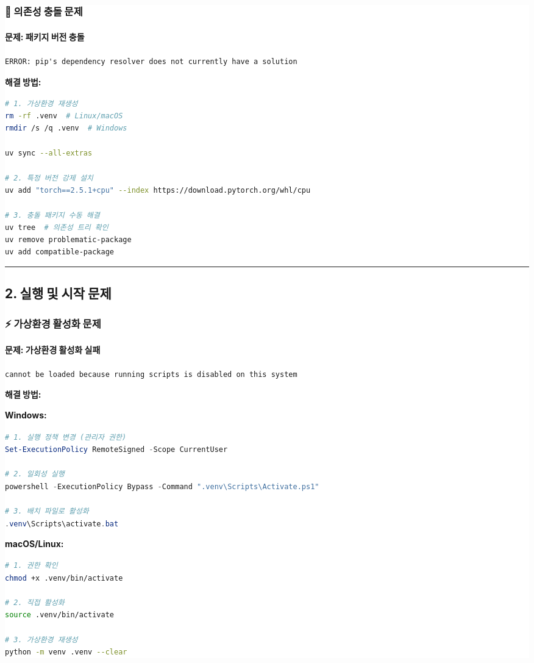 ### 🔧 의존성 충돌 문제

#### 문제: 패키지 버전 충돌
```
ERROR: pip's dependency resolver does not currently have a solution
```

**해결 방법:**

```bash
# 1. 가상환경 재생성
rm -rf .venv  # Linux/macOS
rmdir /s /q .venv  # Windows

uv sync --all-extras

# 2. 특정 버전 강제 설치
uv add "torch==2.5.1+cpu" --index https://download.pytorch.org/whl/cpu

# 3. 충돌 패키지 수동 해결
uv tree  # 의존성 트리 확인
uv remove problematic-package
uv add compatible-package
```

---

## 2. 실행 및 시작 문제

### ⚡ 가상환경 활성화 문제

#### 문제: 가상환경 활성화 실패
```
cannot be loaded because running scripts is disabled on this system
```

**해결 방법:**

**Windows:**
```powershell
# 1. 실행 정책 변경 (관리자 권한)
Set-ExecutionPolicy RemoteSigned -Scope CurrentUser

# 2. 일회성 실행
powershell -ExecutionPolicy Bypass -Command ".venv\Scripts\Activate.ps1"

# 3. 배치 파일로 활성화
.venv\Scripts\activate.bat
```

**macOS/Linux:**
```bash
# 1. 권한 확인
chmod +x .venv/bin/activate

# 2. 직접 활성화
source .venv/bin/activate

# 3. 가상환경 재생성
python -m venv .venv --clear
```
